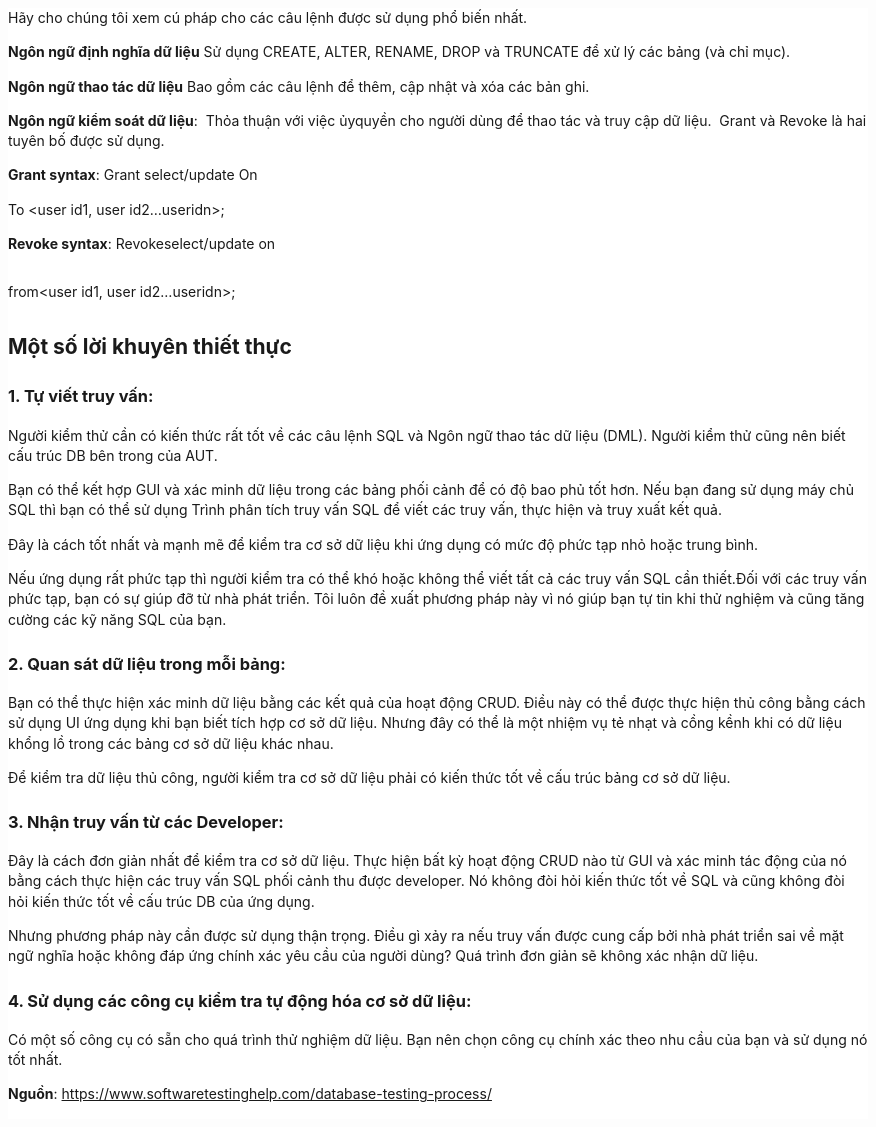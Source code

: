 Hãy cho chúng tôi xem cú pháp cho các câu lệnh được sử dụng phổ biến nhất.
    
**Ngôn ngữ định nghĩa dữ liệu** Sử dụng CREATE, ALTER, RENAME, DROP và TRUNCATE để xử lý các bảng (và chỉ mục).

**Ngôn ngữ thao tác dữ liệu** Bao gồm các câu lệnh để thêm, cập nhật và xóa các bản ghi.

**Ngôn ngữ kiểm soát dữ liệu**:  Thỏa thuận với việc ủy ​​quyền cho người dùng để thao tác và truy cập dữ liệu.  Grant và Revoke là hai tuyên bố được sử dụng.
    
**Grant syntax**: 
Grant select/update
On <table name>
To <user id1, user id2…useridn>;

**Revoke syntax**:
Revokeselect/update
on <table name>
from<user id1, user id2…useridn>;
    
## Một số lời khuyên thiết thực
### 1. Tự viết truy vấn:

Người kiểm thử cần có kiến ​​thức rất tốt về các câu lệnh SQL và Ngôn ngữ thao tác dữ liệu (DML). Người kiểm thử cũng nên biết cấu trúc DB bên trong của AUT.

Bạn có thể kết hợp GUI và xác minh dữ liệu trong các bảng phối cảnh để có độ bao phủ tốt hơn. Nếu bạn đang sử dụng máy chủ SQL thì bạn có thể sử dụng Trình phân tích truy vấn SQL để viết các truy vấn, thực hiện và truy xuất kết quả.

Đây là cách tốt nhất và mạnh mẽ để kiểm tra cơ sở dữ liệu khi ứng dụng có mức độ phức tạp nhỏ hoặc trung bình.

Nếu ứng dụng rất phức tạp thì người kiểm tra có thể khó hoặc không thể viết tất cả các truy vấn SQL cần thiết.Đối với các truy vấn phức tạp, bạn có sự giúp đỡ từ nhà phát triển. Tôi luôn đề xuất phương pháp này vì nó giúp bạn tự tin khi thử nghiệm và cũng tăng cường các kỹ năng SQL của bạn.

### 2. Quan sát dữ liệu trong mỗi bảng:

Bạn có thể thực hiện xác minh dữ liệu bằng các kết quả của hoạt động CRUD. Điều này có thể được thực hiện thủ công bằng cách sử dụng UI ứng dụng khi bạn biết tích hợp cơ sở dữ liệu. Nhưng đây có thể là một nhiệm vụ tẻ nhạt và cồng kềnh khi có dữ liệu khổng lồ trong các bảng cơ sở dữ liệu khác nhau.

Để kiểm tra dữ liệu thủ công, người kiểm tra cơ sở dữ liệu phải có kiến ​​thức tốt về cấu trúc bảng cơ sở dữ liệu.

### 3. Nhận truy vấn từ các Developer:

Đây là cách đơn giản nhất để kiểm tra cơ sở dữ liệu. Thực hiện bất kỳ hoạt động CRUD nào từ GUI và xác minh tác động của nó bằng cách thực hiện các truy vấn SQL phối cảnh thu được developer. Nó không đòi hỏi kiến ​​thức tốt về SQL và cũng không đòi hỏi kiến ​​thức tốt về cấu trúc DB của ứng dụng.

Nhưng phương pháp này cần được sử dụng thận trọng. Điều gì xảy ra nếu truy vấn được cung cấp bởi nhà phát triển sai về mặt ngữ nghĩa hoặc không đáp ứng chính xác yêu cầu của người dùng? Quá trình đơn giản sẽ không xác nhận dữ liệu.

### 4. Sử dụng các công cụ kiểm tra tự động hóa cơ sở dữ liệu:

Có một số công cụ có sẵn cho quá trình thử nghiệm dữ liệu. Bạn nên chọn công cụ chính xác theo nhu cầu của bạn và sử dụng nó tốt nhất.
    
**Nguồn**: https://www.softwaretestinghelp.com/database-testing-process/